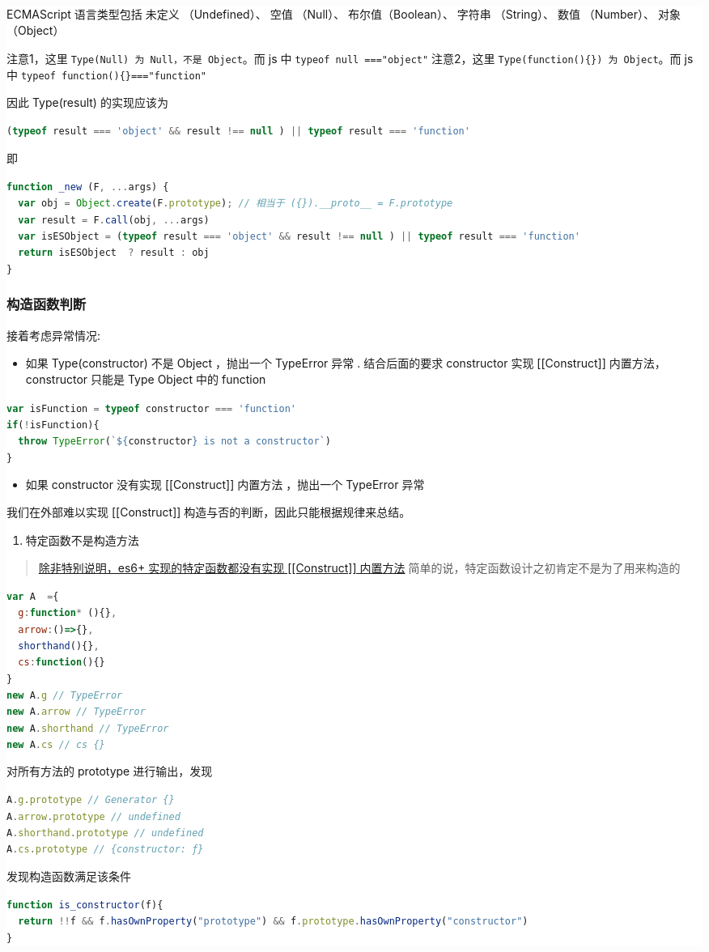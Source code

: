 ECMAScript 语言类型包括 未定义 （Undefined）、 空值 （Null）、 布尔值（Boolean）、 字符串 （String）、 数值 （Number）、 对象 （Object）

注意1，这里 `Type(Null) 为 Null，不是 Object`。而 js 中 `typeof null ==="object"`
注意2，这里 `Type(function(){}) 为 Object`。而  js 中 `typeof function(){}==="function"`

因此 Type(result) 的实现应该为
```js
(typeof result === 'object' && result !== null ) || typeof result === 'function' 
```

即
```js
function _new (F, ...args) {
  var obj = Object.create(F.prototype); // 相当于 ({}).__proto__ = F.prototype
  var result = F.call(obj, ...args)
  var isESObject = (typeof result === 'object' && result !== null ) || typeof result === 'function' 
  return isESObject  ? result : obj
}
```
### 构造函数判断
接着考虑异常情况:
- 如果 Type(constructor) 不是 Object ，抛出一个 TypeError 异常 .
结合后面的要求  constructor 实现 [[Construct]] 内置方法，constructor 只能是 Type Object 中的 function
```js
var isFunction = typeof constructor === 'function' 
if(!isFunction){
  throw TypeError(`${constructor} is not a constructor`)
}
```
- 如果 constructor 没有实现 [[Construct]] 内置方法 ，抛出一个 TypeError 异常

我们在外部难以实现 [[Construct]] 构造与否的判断，因此只能根据规律来总结。

1. 特定函数不是构造方法
> [除非特别说明，es6+ 实现的特定函数都没有实现 [[Construct]] 内置方法](https://www.stefanjudis.com/today-i-learned/not-every-javascript-function-is-constructable/)
> 简单的说，特定函数设计之初肯定不是为了用来构造的
```js
var A  ={
  g:function* (){},
  arrow:()=>{},
  shorthand(){},
  cs:function(){}
}
new A.g // TypeError
new A.arrow // TypeError
new A.shorthand // TypeError
new A.cs // cs {}
```

对所有方法的 prototype 进行输出，发现
```js
A.g.prototype // Generator {}
A.arrow.prototype // undefined
A.shorthand.prototype // undefined
A.cs.prototype // {constructor: ƒ}
```
发现构造函数满足该条件
```js
function is_constructor(f){
  return !!f && f.hasOwnProperty("prototype") && f.prototype.hasOwnProperty("constructor")
}
```
